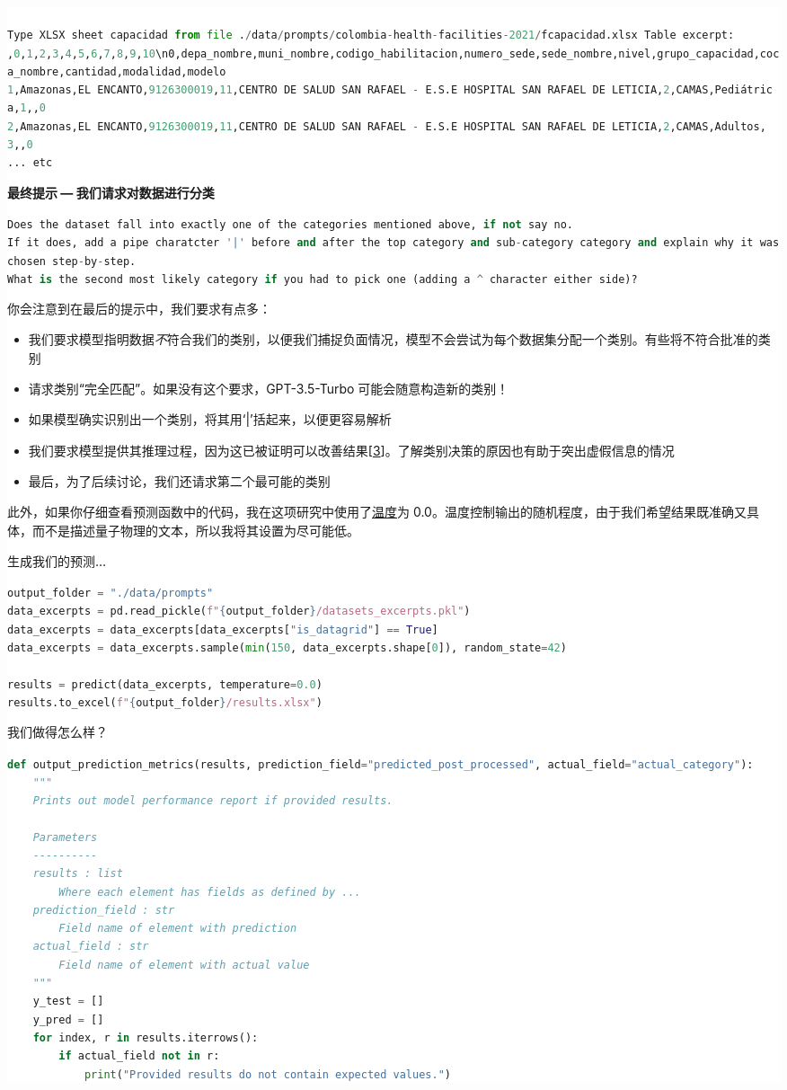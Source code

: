 ```py

Type XLSX sheet capacidad from file ./data/prompts/colombia-health-facilities-2021/fcapacidad.xlsx Table excerpt: 
,0,1,2,3,4,5,6,7,8,9,10\n0,depa_nombre,muni_nombre,codigo_habilitacion,numero_sede,sede_nombre,nivel,grupo_capacidad,coca_nombre,cantidad,modalidad,modelo
1,Amazonas,EL ENCANTO,9126300019,11,CENTRO DE SALUD SAN RAFAEL - E.S.E HOSPITAL SAN RAFAEL DE LETICIA,2,CAMAS,Pediátrica,1,,0
2,Amazonas,EL ENCANTO,9126300019,11,CENTRO DE SALUD SAN RAFAEL - E.S.E HOSPITAL SAN RAFAEL DE LETICIA,2,CAMAS,Adultos,3,,0
... etc
```

**最终提示 — 我们请求对数据进行分类**

```py
Does the dataset fall into exactly one of the categories mentioned above, if not say no. 
If it does, add a pipe charatcter '|' before and after the top category and sub-category category and explain why it was chosen step-by-step.
What is the second most likely category if you had to pick one (adding a ^ character either side)? 
```

你会注意到在最后的提示中，我们要求有点多：

+   我们要求模型指明数据*不*符合我们的类别，以便我们捕捉负面情况，模型不会尝试为每个数据集分配一个类别。有些将不符合批准的类别

+   请求类别“完全匹配”。如果没有这个要求，GPT-3.5-Turbo 可能会随意构造新的类别！

+   如果模型确实识别出一个类别，将其用‘|’括起来，以便更容易解析

+   我们要求模型提供其推理过程，因为这已被证明可以改善结果[[3](https://arxiv.org/pdf/2205.11916.pdf)]。了解类别决策的原因也有助于突出虚假信息的情况

+   最后，为了后续讨论，我们还请求第二个最可能的类别

此外，如果你仔细查看预测函数中的代码，我在这项研究中使用了[温度](https://platform.openai.com/docs/api-reference/chat/create)为 0.0。温度控制输出的随机程度，由于我们希望结果既准确又具体，而不是描述量子物理的文本，所以我将其设置为尽可能低。

生成我们的预测…

```py
output_folder = "./data/prompts"
data_excerpts = pd.read_pickle(f"{output_folder}/datasets_excerpts.pkl")
data_excerpts = data_excerpts[data_excerpts["is_datagrid"] == True]
data_excerpts = data_excerpts.sample(min(150, data_excerpts.shape[0]), random_state=42)

results = predict(data_excerpts, temperature=0.0)
results.to_excel(f"{output_folder}/results.xlsx")
```

我们做得怎么样？

```py
def output_prediction_metrics(results, prediction_field="predicted_post_processed", actual_field="actual_category"):
    """
    Prints out model performance report if provided results.

    Parameters
    ----------
    results : list
        Where each element has fields as defined by ...
    prediction_field : str
        Field name of element with prediction
    actual_field : str
        Field name of element with actual value
    """
    y_test = []
    y_pred = []
    for index, r in results.iterrows():
        if actual_field not in r:
            print("Provided results do not contain expected values.")
```